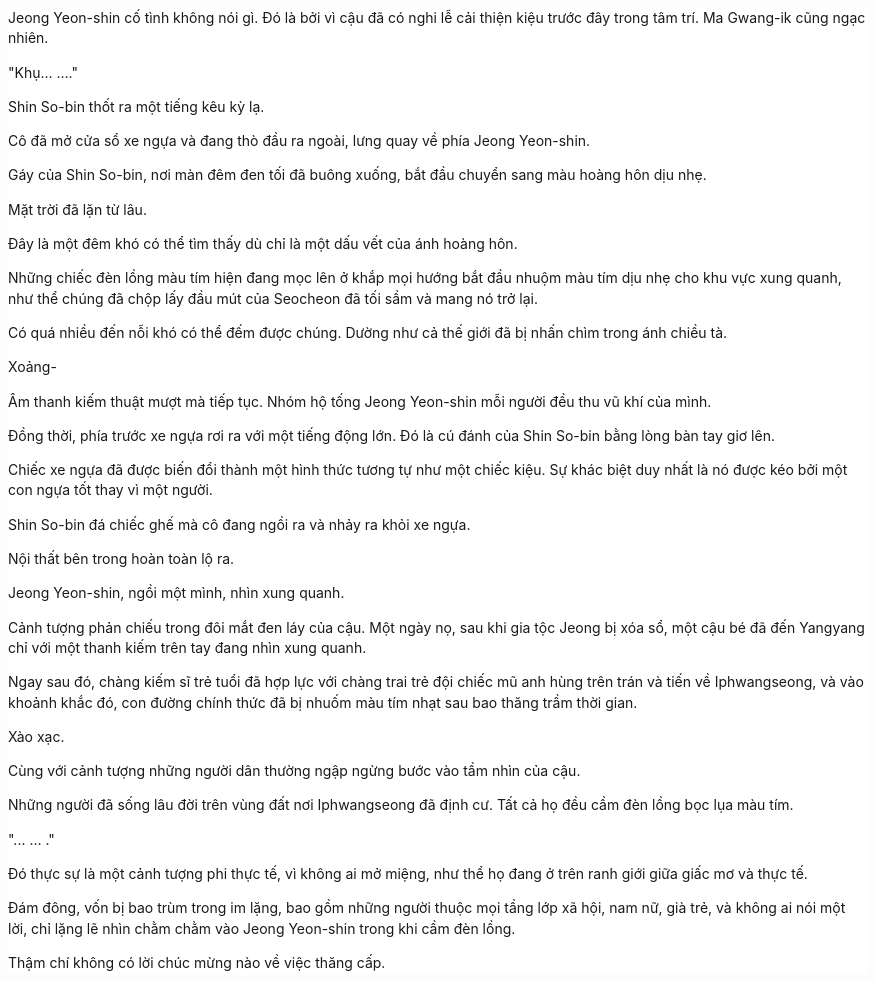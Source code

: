 Jeong Yeon-shin cố tình không nói gì. Đó là bởi vì cậu đã có nghi lễ cải thiện kiệu trước đây trong tâm trí. Ma Gwang-ik cũng ngạc nhiên.

"Khụ... …."

Shin So-bin thốt ra một tiếng kêu kỳ lạ.

Cô đã mở cửa sổ xe ngựa và đang thò đầu ra ngoài, lưng quay về phía Jeong Yeon-shin.

Gáy của Shin So-bin, nơi màn đêm đen tối đã buông xuống, bắt đầu chuyển sang màu hoàng hôn dịu nhẹ.

Mặt trời đã lặn từ lâu.

Đây là một đêm khó có thể tìm thấy dù chỉ là một dấu vết của ánh hoàng hôn.

Những chiếc đèn lồng màu tím hiện đang mọc lên ở khắp mọi hướng bắt đầu nhuộm màu tím dịu nhẹ cho khu vực xung quanh, như thể chúng đã chộp lấy đầu mút của Seocheon đã tối sầm và mang nó trở lại.

Có quá nhiều đến nỗi khó có thể đếm được chúng. Dường như cả thế giới đã bị nhấn chìm trong ánh chiều tà.

Xoảng-

Âm thanh kiếm thuật mượt mà tiếp tục. Nhóm hộ tống Jeong Yeon-shin mỗi người đều thu vũ khí của mình.

Đồng thời, phía trước xe ngựa rơi ra với một tiếng động lớn. Đó là cú đánh của Shin So-bin bằng lòng bàn tay giơ lên.

Chiếc xe ngựa đã được biến đổi thành một hình thức tương tự như một chiếc kiệu. Sự khác biệt duy nhất là nó được kéo bởi một con ngựa tốt thay vì một người.

Shin So-bin đá chiếc ghế mà cô đang ngồi ra và nhảy ra khỏi xe ngựa.

Nội thất bên trong hoàn toàn lộ ra.

Jeong Yeon-shin, ngồi một mình, nhìn xung quanh.

Cảnh tượng phản chiếu trong đôi mắt đen láy của cậu. Một ngày nọ, sau khi gia tộc Jeong bị xóa sổ, một cậu bé đã đến Yangyang chỉ với một thanh kiếm trên tay đang nhìn xung quanh.

Ngay sau đó, chàng kiếm sĩ trẻ tuổi đã hợp lực với chàng trai trẻ đội chiếc mũ anh hùng trên trán và tiến về Iphwangseong, và vào khoảnh khắc đó, con đường chính thức đã bị nhuốm màu tím nhạt sau bao thăng trầm thời gian.

Xào xạc.

Cùng với cảnh tượng những người dân thường ngập ngừng bước vào tầm nhìn của cậu.

Những người đã sống lâu đời trên vùng đất nơi Iphwangseong đã định cư. Tất cả họ đều cầm đèn lồng bọc lụa màu tím.

"... … ."

Đó thực sự là một cảnh tượng phi thực tế, vì không ai mở miệng, như thể họ đang ở trên ranh giới giữa giấc mơ và thực tế.

Đám đông, vốn bị bao trùm trong im lặng, bao gồm những người thuộc mọi tầng lớp xã hội, nam nữ, già trẻ, và không ai nói một lời, chỉ lặng lẽ nhìn chằm chằm vào Jeong Yeon-shin trong khi cầm đèn lồng.

Thậm chí không có lời chúc mừng nào về việc thăng cấp.
